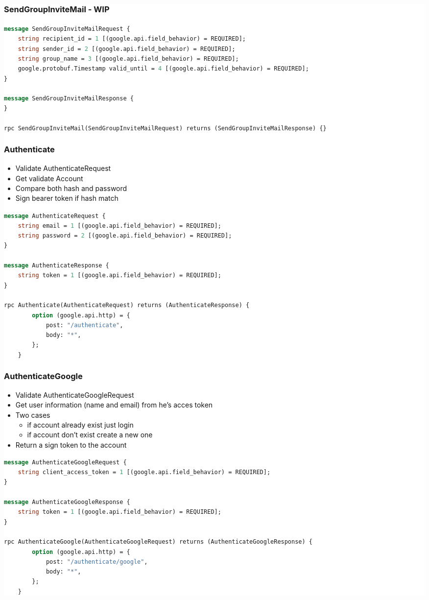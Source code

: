 ### SendGroupInviteMail  - WIP

```protobuf
message SendGroupInviteMailRequest {
    string recipient_id = 1 [(google.api.field_behavior) = REQUIRED];
    string sender_id = 2 [(google.api.field_behavior) = REQUIRED];
    string group_name = 3 [(google.api.field_behavior) = REQUIRED];
    google.protobuf.Timestamp valid_until = 4 [(google.api.field_behavior) = REQUIRED];
}

message SendGroupInviteMailResponse {
}

rpc SendGroupInviteMail(SendGroupInviteMailRequest) returns (SendGroupInviteMailResponse) {}
```

### Authenticate

- Validate AuthenticateRequest
- Get validate Account
- Compare both hash and password
- Sign bearer token if hash match

```protobuf
message AuthenticateRequest {
    string email = 1 [(google.api.field_behavior) = REQUIRED];
    string password = 2 [(google.api.field_behavior) = REQUIRED];
}

message AuthenticateResponse {
    string token = 1 [(google.api.field_behavior) = REQUIRED];
}

rpc Authenticate(AuthenticateRequest) returns (AuthenticateResponse) {
        option (google.api.http) = {
            post: "/authenticate",
            body: "*",
        };
    }
```

### AuthenticateGoogle

- Validate AuthenticateGoogleRequest
- Get user information (name and email) from he’s acces token
- Two cases
    - if account already exist just login
    - if account don’t exist create a new one
- Return a sign token to the account

```protobuf
message AuthenticateGoogleRequest {
    string client_access_token = 1 [(google.api.field_behavior) = REQUIRED];
}

message AuthenticateGoogleResponse {
    string token = 1 [(google.api.field_behavior) = REQUIRED];
}

rpc AuthenticateGoogle(AuthenticateGoogleRequest) returns (AuthenticateGoogleResponse) {
        option (google.api.http) = {
            post: "/authenticate/google",
            body: "*",
        };
    }
```